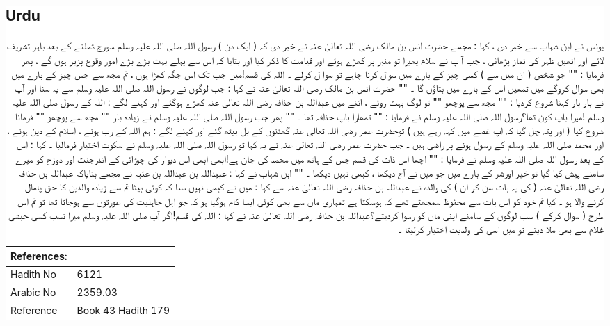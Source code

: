 ## Urdu


<div dir="rtl" lang="ur" style={{fontSize:'larger',backgroundColor:'#f8f9fa',padding:20}}>
یونس نے ابن شہاب سے خبر دی ، کہا : مجھے حضرت انس بن مالک رضی اللہ تعالیٰ عنہ نے خبر دی کہ ( ایک دن ) رسول اللہ صلی اللہ علیہ وسلم سورج ڈھلنے کے بعد باہر تشریف لائے اور انھیں ظہر کی نماز پڑھائی ، جب آ پ نے سلام پھیرا تو منبر پر کھڑے ہوئے اور قیامت کا ذکر کیا اور بتایا کہ اس سے پہلے بہت بڑے بڑے امور وقوع پزیر ہوں گے ، پھر فرمایا : "" جو شخص ( ان میں سے ) کسی چیز کے بارے میں سوال کرنا چاہے تو سوا ل کرلے ۔ اللہ کی قسم!میں جب تک اس جگہ کھڑا ہوں ، تم مجھ سے جس چیز کے بارے میں بھی سوال کروگے میں تمھیں اس کے بارے میں بتاؤں گا ۔ "" حضرت انس بن مالک رضی اللہ تعالیٰ عنہ نے کہا : جب لوگوں نے رسول اللہ صلی اللہ علیہ وسلم سے یہ سنا اور آپ نے بار بار کہنا شروع کردیا : "" مجھ سے پوچھو "" تو لوگ بہت روئے ، اتنے میں عبداللہ بن حذافہ رضی اللہ تعالیٰ عنہ کھڑے ہوگئے اور کہنے لگے : اللہ کے رسول صلی اللہ علیہ وسلم !میرا باپ کون تھا؟رسول اللہ صلی اللہ علیہ وسلم نے فرمایا : "" تمھارا باپ حذافہ تھا ۔ "" پھر جب رسول اللہ صلی اللہ علیہ وسلم نے زیادہ بار "" مجھ سے پوچھو "" فرمانا شروع کیا ( اور پتہ چل گیا کہ آپ غصے میں کہہ رہے ہیں ) توحضرت عمر رضی اللہ تعالیٰ عنہ گھٹنوں کے بل بیٹھ گئے اور کہنے لگے : ہم اللہ کے رب ہونے ، اسلام کے دین ہونے ، اور محمد صلی اللہ علیہ وسلم کے رسول ہونے پر راضی ہیں ۔ جب حضرت عمر رضی اللہ تعالیٰ عنہ نے یہ کہا تو رسول اللہ صلی اللہ علیہ وسلم نے سکوت اختیار فرمالیا ۔ کہا : اس کے بعد رسول اللہ صلی اللہ علیہ وسلم نے فرمایا : "" اچھا اس ذات کی قسم جس کے ہاتھ میں محمد کی جان ہے!ابھی ابھی اس دیوار کی چوڑائی کے اندرجنت اور دوزخ کو میرے سامنے پیش کیا گیا تو خیر اورشر کے بارے میں جو میں نے آج دیکھا ، کبھی نہیں دیکھا ۔ "" ابن شہاب نے کہا : عبیداللہ بن عبداللہ بن عتبہ نے مجھے بتایاکہ عبداللہ بن حذافہ رضی اللہ تعالیٰ عنہ ( کی یہ بات سن کر ان ) کی والدہ نے عبداللہ بن حذافہ رضی اللہ تعالیٰ عنہ سے کہا : میں نے کبھی نہیں سنا کہ کوئی بیٹا تم سے زیادہ والدین کا حق پامال کرنے والا ہو ۔ کیا تم خود کو اس بات سے محفوظ سمجھتے تھے کہ ہوسکتا ہے تمہاری ماں سے بھی کوئی ایسا کام ہوگیا ہو کہ جو اہل جاہلیت کی عورتوں سے ہوجاتا تھا تو تم اس طرح ( سوال کرکے ) سب لوگوں کے سامنے اپنی ماں کو رسوا کردیتے؟عبداللہ بن حذافہ رضی اللہ تعالیٰ عنہ نے کہا : اللہ کی قسم!اگر آپ صلی اللہ علیہ وسلم میرا نسب کسی حبشی غلام سے بھی ملا دیتے تو میں اسی کی ولدیت اختیار کرلیتا ۔
</div>
<div style={{backgroundColor:'#f8f9fa',padding:20, marginBottom: 10}}><table> <thead> <tr> <th>References:</th> <th></th> </tr> </thead> <tbody><tr><td>Hadith No</td><td>6121</td></tr><tr><td>Arabic No</td><td>2359.03</td></tr><tr><td>Reference</td><td>Book 43 Hadith 179</td></tr></tbody></table></div>